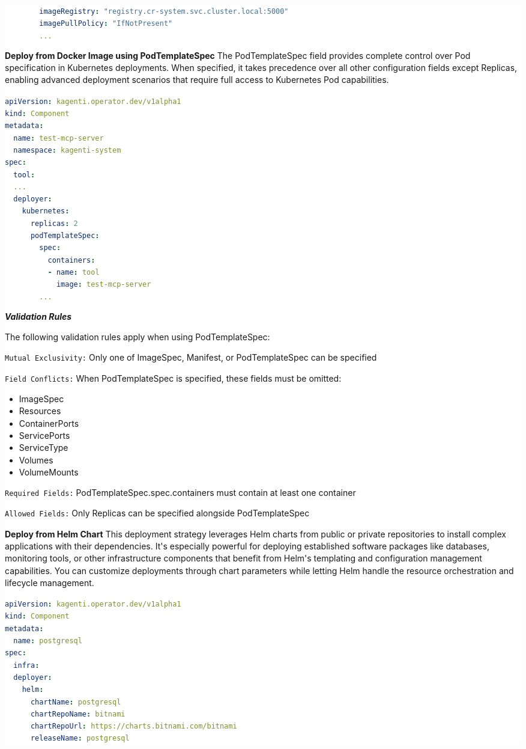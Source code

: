 ```yaml
        imageRegistry: "registry.cr-system.svc.cluster.local:5000"
        imagePullPolicy: "IfNotPresent"
        ...
```
**Deploy from Docker Image using PodTemplateSpec**
The PodTemplateSpec field provides complete control over Pod specification in Kubernetes deployments. When specified, it takes precedence over all other configuration fields except Replicas, enabling advanced deployment scenarios that require full access to Kubernetes Pod capabilities.
```yaml
apiVersion: kagenti.operator.dev/v1alpha1
kind: Component
metadata:
  name: test-mcp-server
  namespace: kagenti-system
spec:
  tool:
  ...
  deployer:
    kubernetes:
      replicas: 2
      podTemplateSpec:
        spec:
          containers:
          - name: tool
            image: test-mcp-server
        ...
```
***Validation Rules***

The following validation rules apply when using PodTemplateSpec:

`Mutual Exclusivity:` Only one of ImageSpec, Manifest, or PodTemplateSpec can be specified

`Field Conflicts:` When PodTemplateSpec is specified, these fields must be omitted:
- ImageSpec
- Resources
- ContainerPorts
- ServicePorts
- ServiceType
- Volumes
- VolumeMounts


`Required Fields:` PodTemplateSpec.spec.containers must contain at least one container

`Allowed Fields:` Only Replicas can be specified alongside PodTemplateSpec


**Deploy from Helm Chart**
This deployment strategy leverages Helm charts from public or private repositories to install complex applications with their dependencies. It's especially powerful for deploying established software packages like databases, monitoring tools, or other infrastructure components that benefit from Helm's templating and configuration management capabilities. You can customize deployments through chart parameters while letting Helm handle the resource orchestration and lifecycle management.
```yaml 
apiVersion: kagenti.operator.dev/v1alpha1
kind: Component
metadata:
  name: postgresql
spec:
  infra:
  deployer:
    helm:
      chartName: postgresql
      chartRepoName: bitnami
      chartRepoUrl: https://charts.bitnami.com/bitnami
      releaseName: postgresql
```